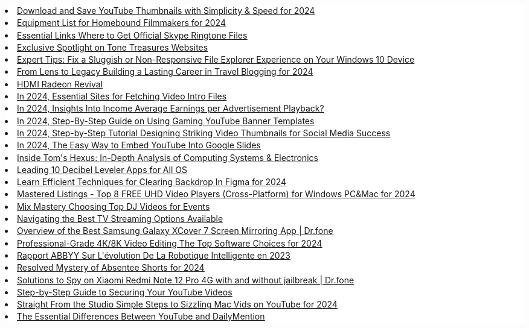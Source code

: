 <li><a href="https://youtube-zero.techidaily.com/oad-and-save-youtube-thumbnails-with-simplicity-and-speed-for-2024/"><u>Download and Save YouTube Thumbnails with Simplicity & Speed for 2024</u></a></li>
<li><a href="https://article-tips.techidaily.com/equipment-list-for-homebound-filmmakers-for-2024/"><u>Equipment List for Homebound Filmmakers for 2024</u></a></li>
<li><a href="https://extra-information.techidaily.com/essential-links-where-to-get-official-skype-ringtone-files/"><u>Essential Links Where to Get Official Skype Ringtone Files</u></a></li>
<li><a href="https://fox-http.techidaily.com/exclusive-spotlight-on-tone-treasures-websites/"><u>Exclusive Spotlight on Tone Treasures Websites</u></a></li>
<li><a href="https://win-howtos.techidaily.com/expert-tips-fix-a-sluggish-or-non-responsive-file-explorer-experience-on-your-windows-10-device/"><u>Expert Tips: Fix a Sluggish or Non-Responsive File Explorer Experience on Your Windows 10 Device</u></a></li>
<li><a href="https://youtube-zero.techidaily.com/lens-to-legacy-building-a-lasting-career-in-travel-blogging-for-2024/"><u>From Lens to Legacy Building a Lasting Career in Travel Blogging for 2024</u></a></li>
<li><a href="https://desktop-recording.techidaily.com/hdmi-radeon-revival/"><u>HDMI Radeon Revival</u></a></li>
<li><a href="https://youtube-zero.techidaily.com/24-essential-sites-for-fetching-video-intro-files/"><u>In 2024, Essential Sites for Fetching Video Intro Files</u></a></li>
<li><a href="https://youtube-zero.techidaily.com/24-insights-into-income-average-earnings-per-advertisement-playback/"><u>In 2024, Insights Into Income Average Earnings per Advertisement Playback?</u></a></li>
<li><a href="https://youtube-zero.techidaily.com/24-step-by-step-guide-on-using-gaming-youtube-banner-templates/"><u>In 2024, Step-By-Step Guide on Using Gaming YouTube Banner Templates</u></a></li>
<li><a href="https://youtube-zero.techidaily.com/24-step-by-step-tutorial-designing-striking-video-thumbnails-for-social-media-success/"><u>In 2024, Step-by-Step Tutorial Designing Striking Video Thumbnails for Social Media Success</u></a></li>
<li><a href="https://youtube-zero.techidaily.com/24-the-easy-way-to-embed-youtube-into-google-slides/"><u>In 2024, The Easy Way to Embed YouTube Into Google Slides</u></a></li>
<li><a href="https://hardware-tips.techidaily.com/inside-toms-hexus-in-depth-analysis-of-computing-systems-and-electronics/"><u>Inside Tom's Hexus: In-Depth Analysis of Computing Systems & Electronics</u></a></li>
<li><a href="https://youtube-zero.techidaily.com/ng-10-decibel-leveler-apps-for-all-os/"><u>Leading 10 Decibel Leveler Apps for All OS</u></a></li>
<li><a href="https://extra-support.techidaily.com/learn-efficient-techniques-for-clearing-backdrop-in-figma-for-2024/"><u>Learn Efficient Techniques for Clearing Backdrop In Figma for 2024</u></a></li>
<li><a href="https://extra-skills.techidaily.com/mastered-listings-top-8-free-uhd-video-players-cross-platform-for-windows-pcandmac-for-2024/"><u>Mastered Listings - Top 8 FREE UHD Video Players (Cross-Platform) for Windows PC&Mac for 2024</u></a></li>
<li><a href="https://youtube-zero.techidaily.com/astery-choosing-top-dj-videos-for-events/"><u>Mix Mastery Choosing Top DJ Videos for Events</u></a></li>
<li><a href="https://buynow-tips.techidaily.com/navigating-the-best-tv-streaming-options-available/"><u>Navigating the Best TV Streaming Options Available</u></a></li>
<li><a href="https://screen-mirror.techidaily.com/overview-of-the-best-samsung-galaxy-xcover-7-screen-mirroring-app-drfone-by-drfone-android/"><u>Overview of the Best Samsung Galaxy XCover 7 Screen Mirroring App | Dr.fone</u></a></li>
<li><a href="https://smart-video-editing.techidaily.com/professional-grade-4k8k-video-editing-the-top-software-choices-for-2024/"><u>Professional-Grade 4K/8K Video Editing The Top Software Choices for 2024</u></a></li>
<li><a href="https://solve-news.techidaily.com/rapport-abbyy-sur-levolution-de-la-robotique-intelligente-en-2023/"><u>Rapport ABBYY Sur L'évolution De La Robotique Intelligente en 2023</u></a></li>
<li><a href="https://youtube-zero.techidaily.com/ved-mystery-of-absentee-shorts-for-2024/"><u>Resolved Mystery of Absentee Shorts for 2024</u></a></li>
<li><a href="https://android-location-track.techidaily.com/solutions-to-spy-on-xiaomi-redmi-note-12-pro-4g-with-and-without-jailbreak-drfone-by-drfone-virtual-android/"><u>Solutions to Spy on Xiaomi Redmi Note 12 Pro 4G with and without jailbreak | Dr.fone</u></a></li>
<li><a href="https://youtube-zero.techidaily.com/by-step-guide-to-securing-your-youtube-videos/"><u>Step-by-Step Guide to Securing Your YouTube Videos</u></a></li>
<li><a href="https://youtube-zero.techidaily.com/ght-from-the-studio-simple-steps-to-sizzling-mac-vids-on-youtube-for-2024/"><u>Straight From the Studio Simple Steps to Sizzling Mac Vids on YouTube for 2024</u></a></li>
<li><a href="https://youtube-zero.techidaily.com/ssential-differences-between-youtube-and-dailymention/"><u>The Essential Differences Between YouTube and DailyMention</u></a></li>